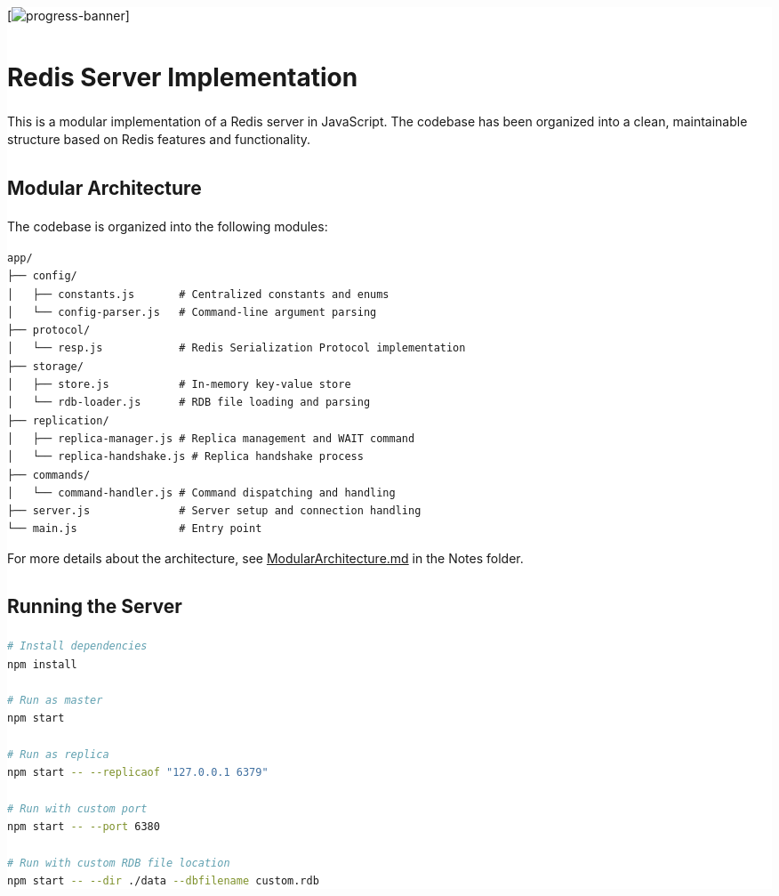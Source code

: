 [![progress-banner](https://backend.codecrafters.io/progress/redis/be2458d2-b7ff-460a-a1f9-533375a55eb1)]

# Redis Server Implementation

This is a modular implementation of a Redis server in JavaScript. The codebase has been organized into a clean, maintainable structure based on Redis features and functionality.

## Modular Architecture

The codebase is organized into the following modules:

```
app/
├── config/
│   ├── constants.js       # Centralized constants and enums
│   └── config-parser.js   # Command-line argument parsing
├── protocol/
│   └── resp.js            # Redis Serialization Protocol implementation
├── storage/
│   ├── store.js           # In-memory key-value store
│   └── rdb-loader.js      # RDB file loading and parsing
├── replication/
│   ├── replica-manager.js # Replica management and WAIT command
│   └── replica-handshake.js # Replica handshake process
├── commands/
│   └── command-handler.js # Command dispatching and handling
├── server.js              # Server setup and connection handling
└── main.js                # Entry point
```

For more details about the architecture, see [ModularArchitecture.md](./Notes/ModularArchitecture.md) in the Notes folder.

## Running the Server

```bash
# Install dependencies
npm install

# Run as master
npm start

# Run as replica
npm start -- --replicaof "127.0.0.1 6379"

# Run with custom port
npm start -- --port 6380

# Run with custom RDB file location
npm start -- --dir ./data --dbfilename custom.rdb
```
